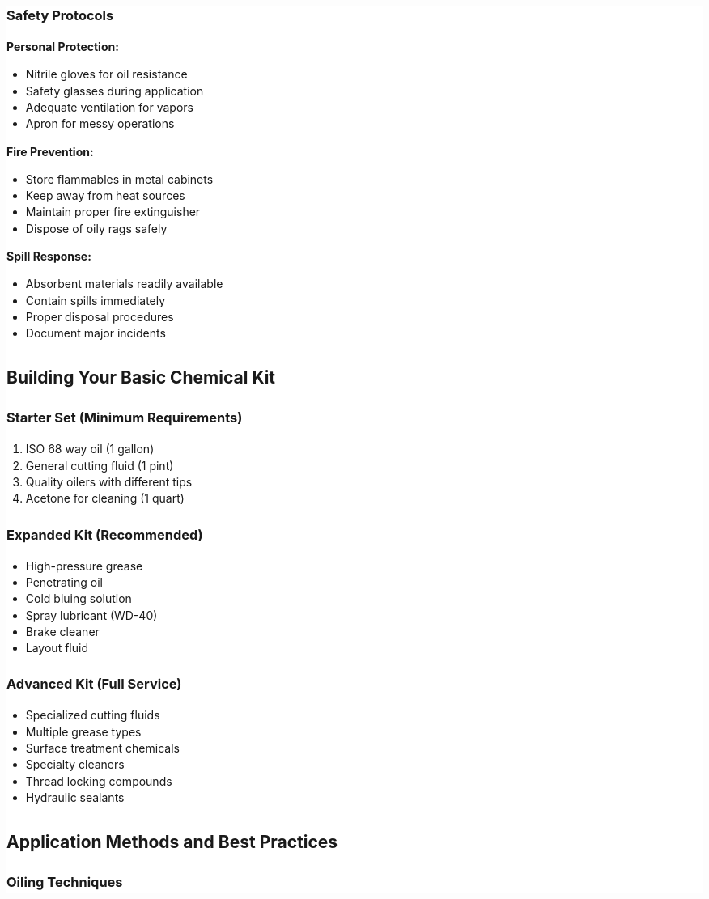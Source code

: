 ### Safety Protocols

**Personal Protection:**

- Nitrile gloves for oil resistance
- Safety glasses during application
- Adequate ventilation for vapors
- Apron for messy operations

**Fire Prevention:**

- Store flammables in metal cabinets
- Keep away from heat sources
- Maintain proper fire extinguisher
- Dispose of oily rags safely

**Spill Response:**

- Absorbent materials readily available
- Contain spills immediately
- Proper disposal procedures
- Document major incidents

## Building Your Basic Chemical Kit

### Starter Set (Minimum Requirements)

1. ISO 68 way oil (1 gallon)
2. General cutting fluid (1 pint)
3. Quality oilers with different tips
4. Acetone for cleaning (1 quart)

### Expanded Kit (Recommended)

- High-pressure grease
- Penetrating oil
- Cold bluing solution
- Spray lubricant (WD-40)
- Brake cleaner
- Layout fluid

### Advanced Kit (Full Service)

- Specialized cutting fluids
- Multiple grease types
- Surface treatment chemicals
- Specialty cleaners
- Thread locking compounds
- Hydraulic sealants

## Application Methods and Best Practices

### Oiling Techniques
